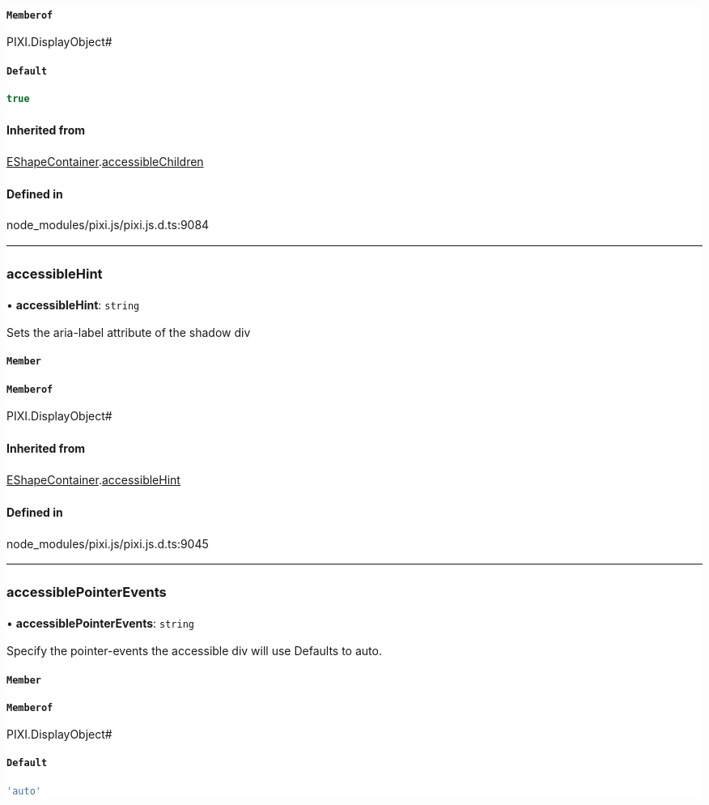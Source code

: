 **`Memberof`**

PIXI.DisplayObject#

**`Default`**

```ts
true
```

#### Inherited from

[EShapeContainer](EShapeContainer.md).[accessibleChildren](EShapeContainer.md#accessiblechildren)

#### Defined in

node_modules/pixi.js/pixi.js.d.ts:9084

___

### accessibleHint

• **accessibleHint**: `string`

Sets the aria-label attribute of the shadow div

**`Member`**

**`Memberof`**

PIXI.DisplayObject#

#### Inherited from

[EShapeContainer](EShapeContainer.md).[accessibleHint](EShapeContainer.md#accessiblehint)

#### Defined in

node_modules/pixi.js/pixi.js.d.ts:9045

___

### accessiblePointerEvents

• **accessiblePointerEvents**: `string`

Specify the pointer-events the accessible div will use
Defaults to auto.

**`Member`**

**`Memberof`**

PIXI.DisplayObject#

**`Default`**

```ts
'auto'
```

